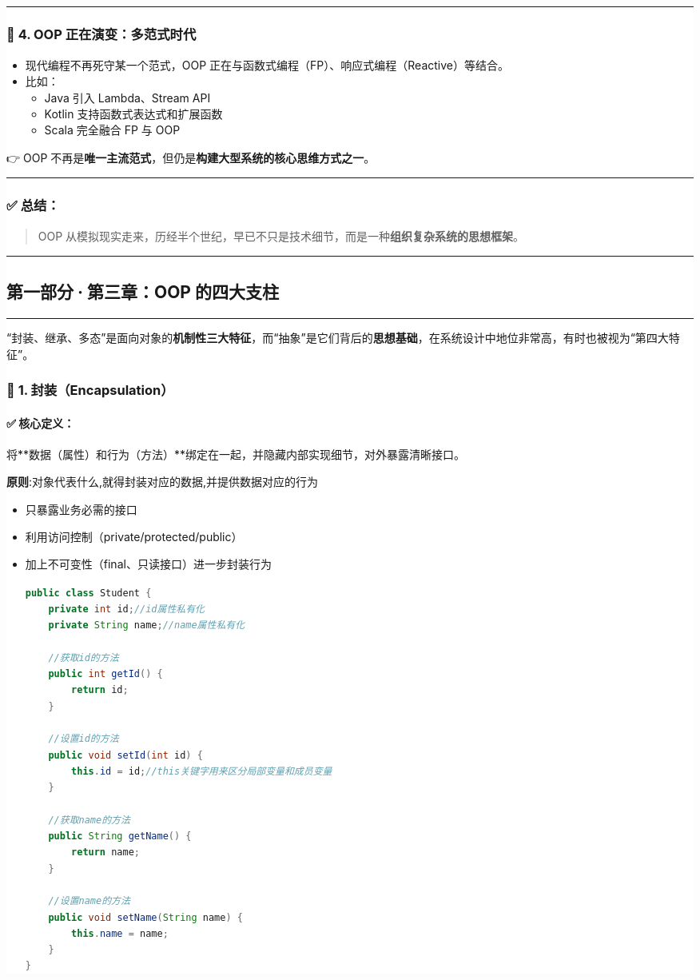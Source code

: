 ------

### 🔄 **4. OOP 正在演变：多范式时代**

- 现代编程不再死守某一个范式，OOP 正在与函数式编程（FP）、响应式编程（Reactive）等结合。
- 比如：
  - Java 引入 Lambda、Stream API
  - Kotlin 支持函数式表达式和扩展函数
  - Scala 完全融合 FP 与 OOP

👉 OOP 不再是**唯一主流范式**，但仍是**构建大型系统的核心思维方式之一**。

------

### ✅ 总结：

> OOP 从模拟现实走来，历经半个世纪，早已不只是技术细节，而是一种**组织复杂系统的思想框架**。

------

## **第一部分 · 第三章：OOP 的四大支柱**

------

“封装、继承、多态”是面向对象的**机制性三大特征**，而“抽象”是它们背后的**思想基础**，在系统设计中地位非常高，有时也被视为“第四大特征”。

### 🧱 **1. 封装（Encapsulation）**

#### ✅ 核心定义：

将**数据（属性）和行为（方法）**绑定在一起，并隐藏内部实现细节，对外暴露清晰接口。

**原则**:对象代表什么,就得封装对应的数据,并提供数据对应的行为

- 只暴露业务必需的接口

- 利用访问控制（private/protected/public）

- 加上不可变性（final、只读接口）进一步封装行为

  ```java
  public class Student {
      private int id;//id属性私有化
      private String name;//name属性私有化
  
      //获取id的方法
      public int getId() {
          return id;
      }
  
      //设置id的方法
      public void setId(int id) {
          this.id = id;//this关键字用来区分局部变量和成员变量
      }
  
      //获取name的方法
      public String getName() {
          return name;
      }
  
      //设置name的方法
      public void setName(String name) {
          this.name = name;
      }
  }
  ```
